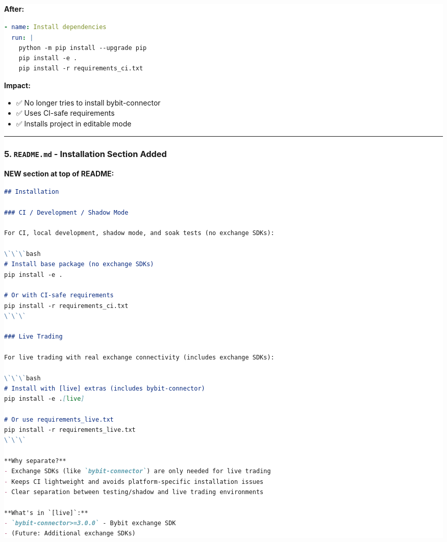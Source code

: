 **After:**
```yaml
- name: Install dependencies
  run: |
    python -m pip install --upgrade pip
    pip install -e .
    pip install -r requirements_ci.txt
```

**Impact:**
- ✅ No longer tries to install bybit-connector
- ✅ Uses CI-safe requirements
- ✅ Installs project in editable mode

---

### 5. `README.md` - Installation Section Added

**NEW section at top of README:**

```markdown
## Installation

### CI / Development / Shadow Mode

For CI, local development, shadow mode, and soak tests (no exchange SDKs):

\`\`\`bash
# Install base package (no exchange SDKs)
pip install -e .

# Or with CI-safe requirements
pip install -r requirements_ci.txt
\`\`\`

### Live Trading

For live trading with real exchange connectivity (includes exchange SDKs):

\`\`\`bash
# Install with [live] extras (includes bybit-connector)
pip install -e .[live]

# Or use requirements_live.txt
pip install -r requirements_live.txt
\`\`\`

**Why separate?**
- Exchange SDKs (like `bybit-connector`) are only needed for live trading
- Keeps CI lightweight and avoids platform-specific installation issues
- Clear separation between testing/shadow and live trading environments

**What's in `[live]`:**
- `bybit-connector>=3.0.0` - Bybit exchange SDK
- (Future: Additional exchange SDKs)
```

